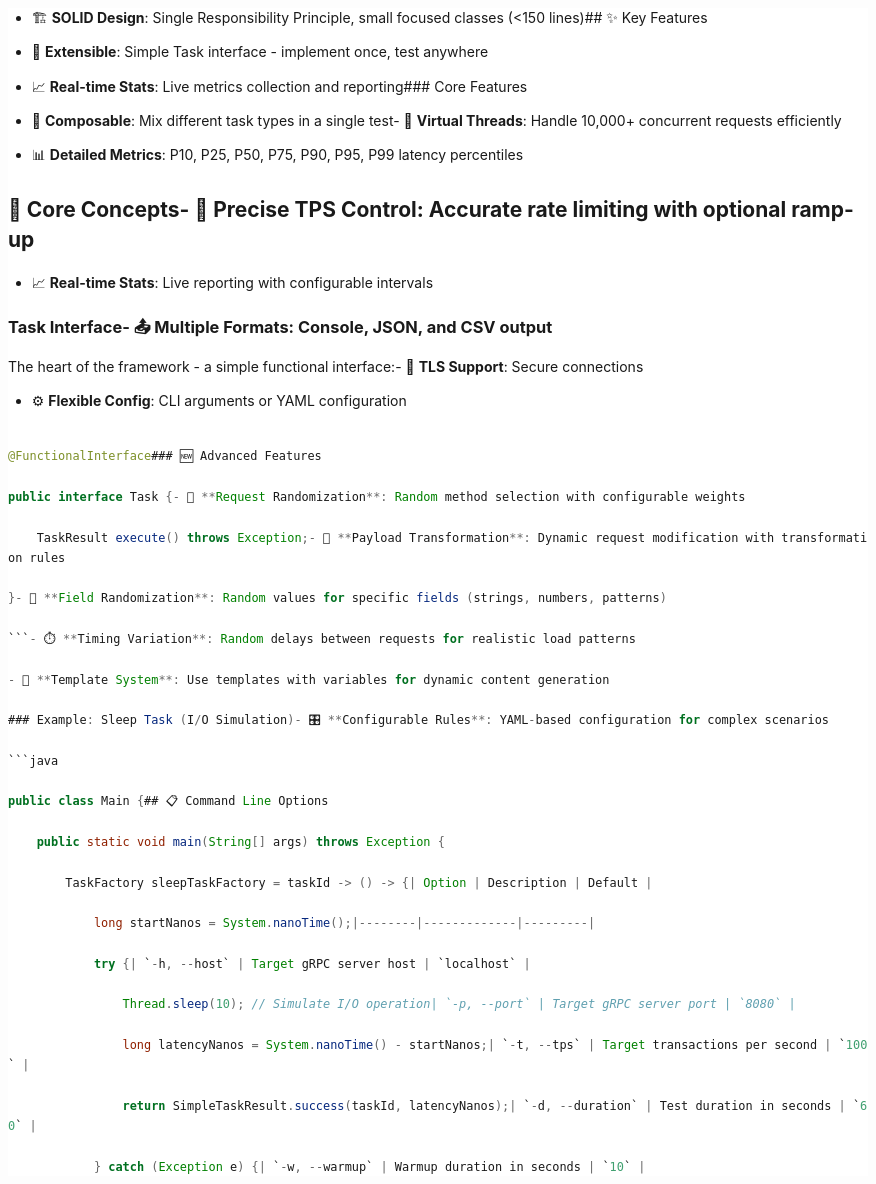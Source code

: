 - 🏗️ **SOLID Design**: Single Responsibility Principle, small focused classes (<150 lines)## ✨ Key Features

- 🔌 **Extensible**: Simple Task interface - implement once, test anywhere

- 📈 **Real-time Stats**: Live metrics collection and reporting### Core Features

- 🧩 **Composable**: Mix different task types in a single test- 🧵 **Virtual Threads**: Handle 10,000+ concurrent requests efficiently

- 📊 **Detailed Metrics**: P10, P25, P50, P75, P90, P95, P99 latency percentiles

## 🎯 Core Concepts- 🎯 **Precise TPS Control**: Accurate rate limiting with optional ramp-up

- 📈 **Real-time Stats**: Live reporting with configurable intervals

### Task Interface- 📤 **Multiple Formats**: Console, JSON, and CSV output

The heart of the framework - a simple functional interface:- 🔐 **TLS Support**: Secure connections

- ⚙️ **Flexible Config**: CLI arguments or YAML configuration

```java

@FunctionalInterface### 🆕 Advanced Features

public interface Task {- 🎲 **Request Randomization**: Random method selection with configurable weights

    TaskResult execute() throws Exception;- 🔄 **Payload Transformation**: Dynamic request modification with transformation rules

}- 🎯 **Field Randomization**: Random values for specific fields (strings, numbers, patterns)

```- ⏱️ **Timing Variation**: Random delays between requests for realistic load patterns

- 🎨 **Template System**: Use templates with variables for dynamic content generation

### Example: Sleep Task (I/O Simulation)- 🎛️ **Configurable Rules**: YAML-based configuration for complex scenarios

```java

public class Main {## 📋 Command Line Options

    public static void main(String[] args) throws Exception {

        TaskFactory sleepTaskFactory = taskId -> () -> {| Option | Description | Default |

            long startNanos = System.nanoTime();|--------|-------------|---------|

            try {| `-h, --host` | Target gRPC server host | `localhost` |

                Thread.sleep(10); // Simulate I/O operation| `-p, --port` | Target gRPC server port | `8080` |

                long latencyNanos = System.nanoTime() - startNanos;| `-t, --tps` | Target transactions per second | `100` |

                return SimpleTaskResult.success(taskId, latencyNanos);| `-d, --duration` | Test duration in seconds | `60` |

            } catch (Exception e) {| `-w, --warmup` | Warmup duration in seconds | `10` |

```
